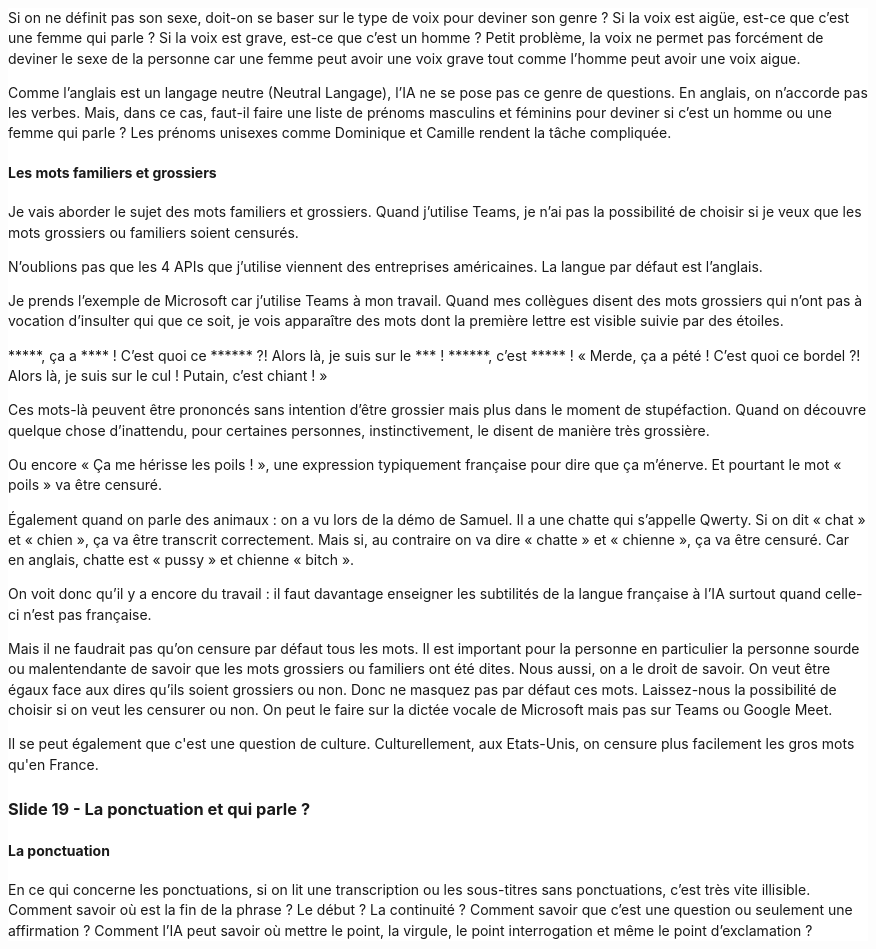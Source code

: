 Si on ne définit pas son sexe, doit-on se baser sur le type de voix pour deviner son genre ? Si la voix est aigüe, est-ce que c’est une femme qui parle ? Si la voix est grave, est-ce que c’est un homme ? Petit problème, la voix ne permet pas forcément de deviner le sexe de la personne car une femme peut avoir une voix grave tout comme l’homme peut avoir une voix aigue.

Comme l’anglais est un langage neutre (Neutral Langage), l’IA ne se pose pas ce genre de questions. En anglais, on n’accorde pas les verbes. Mais, dans ce cas, faut-il faire une liste de prénoms masculins et féminins pour deviner si c’est un homme ou une femme qui parle ? Les prénoms unisexes comme Dominique et Camille rendent la tâche compliquée.

#### Les mots familiers et grossiers

Je vais aborder le sujet des mots familiers et grossiers. Quand j’utilise Teams, je n’ai pas la possibilité de choisir si je veux que les mots grossiers ou familiers soient censurés.

N’oublions pas que les 4 APIs que j’utilise viennent des entreprises américaines. La langue par défaut est l’anglais.

Je prends l’exemple de Microsoft car j’utilise Teams à mon travail. Quand mes collègues disent des mots grossiers qui n’ont pas à vocation d’insulter qui que ce soit, je vois apparaître des mots dont la première lettre est visible suivie par des étoiles.

*****, ça a **** ! C’est quoi ce ****** ?! Alors là, je suis sur le *** ! ******, c’est ***** !
« Merde, ça a pété ! C’est quoi ce bordel ?! Alors là, je suis sur le cul ! Putain, c’est chiant ! »

Ces mots-là peuvent être prononcés sans intention d’être grossier mais plus dans le moment de stupéfaction. Quand on découvre quelque chose d’inattendu, pour certaines personnes, instinctivement, le disent de manière très grossière.

Ou encore « Ça me hérisse les poils ! », une expression typiquement française pour dire que ça m’énerve. Et pourtant le mot « poils » va être censuré. 

Également quand on parle des animaux : on a vu lors de la démo de Samuel. Il a une chatte qui s’appelle Qwerty. Si on dit « chat » et « chien », ça va être transcrit correctement. Mais si, au contraire on va dire « chatte » et « chienne », ça va être censuré. Car en anglais, chatte est « pussy » et chienne « bitch ».

On voit donc qu’il y a encore du travail : il faut davantage enseigner les subtilités de la langue française à l’IA surtout quand celle-ci n’est pas française.

Mais il ne faudrait pas qu’on censure par défaut tous les mots. Il est important pour la personne en particulier la personne sourde ou malentendante de savoir que les mots grossiers ou familiers ont été dites. Nous aussi, on a le droit de savoir. On veut être égaux face aux dires qu’ils soient grossiers ou non. 
Donc ne masquez pas par défaut ces mots. Laissez-nous la possibilité de choisir si on veut les censurer ou non. On peut le faire sur la dictée vocale de Microsoft mais pas sur Teams ou Google Meet.

Il se peut également que c'est une question de culture. Culturellement, aux Etats-Unis, on censure plus facilement les gros mots qu'en France.

### Slide 19 - La ponctuation et qui parle ?

#### La ponctuation

En ce qui concerne les ponctuations, si on lit une transcription ou les sous-titres sans ponctuations, c’est très vite illisible. Comment savoir où est la fin de la phrase ? Le début ? La continuité ? Comment savoir que c’est une question ou seulement une affirmation ? Comment l’IA peut savoir où mettre le point, la virgule, le point interrogation et même le point d’exclamation ?
